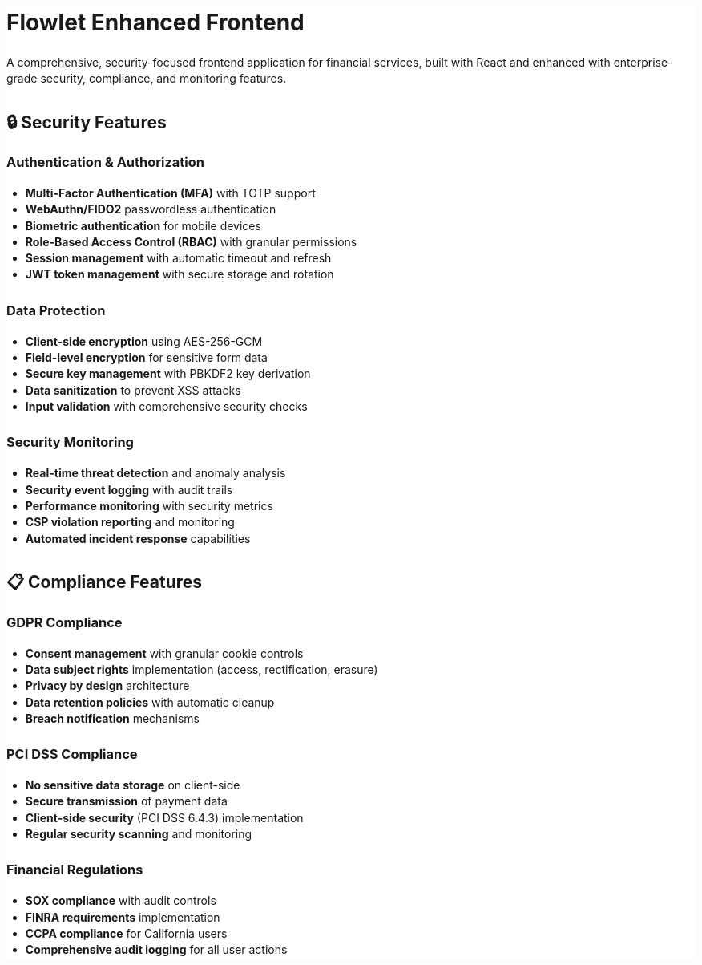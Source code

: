 # Flowlet Enhanced Frontend

A comprehensive, security-focused frontend application for financial services, built with React and enhanced with enterprise-grade security, compliance, and monitoring features.

## 🔒 Security Features

### Authentication & Authorization
- **Multi-Factor Authentication (MFA)** with TOTP support
- **WebAuthn/FIDO2** passwordless authentication
- **Biometric authentication** for mobile devices
- **Role-Based Access Control (RBAC)** with granular permissions
- **Session management** with automatic timeout and refresh
- **JWT token management** with secure storage and rotation

### Data Protection
- **Client-side encryption** using AES-256-GCM
- **Field-level encryption** for sensitive form data
- **Secure key management** with PBKDF2 key derivation
- **Data sanitization** to prevent XSS attacks
- **Input validation** with comprehensive security checks

### Security Monitoring
- **Real-time threat detection** and anomaly analysis
- **Security event logging** with audit trails
- **Performance monitoring** with security metrics
- **CSP violation reporting** and monitoring
- **Automated incident response** capabilities

## 📋 Compliance Features

### GDPR Compliance
- **Consent management** with granular cookie controls
- **Data subject rights** implementation (access, rectification, erasure)
- **Privacy by design** architecture
- **Data retention policies** with automatic cleanup
- **Breach notification** mechanisms

### PCI DSS Compliance
- **No sensitive data storage** on client-side
- **Secure transmission** of payment data
- **Client-side security** (PCI DSS 6.4.3) implementation
- **Regular security scanning** and monitoring

### Financial Regulations
- **SOX compliance** with audit controls
- **FINRA requirements** implementation
- **CCPA compliance** for California users
- **Comprehensive audit logging** for all user actions
